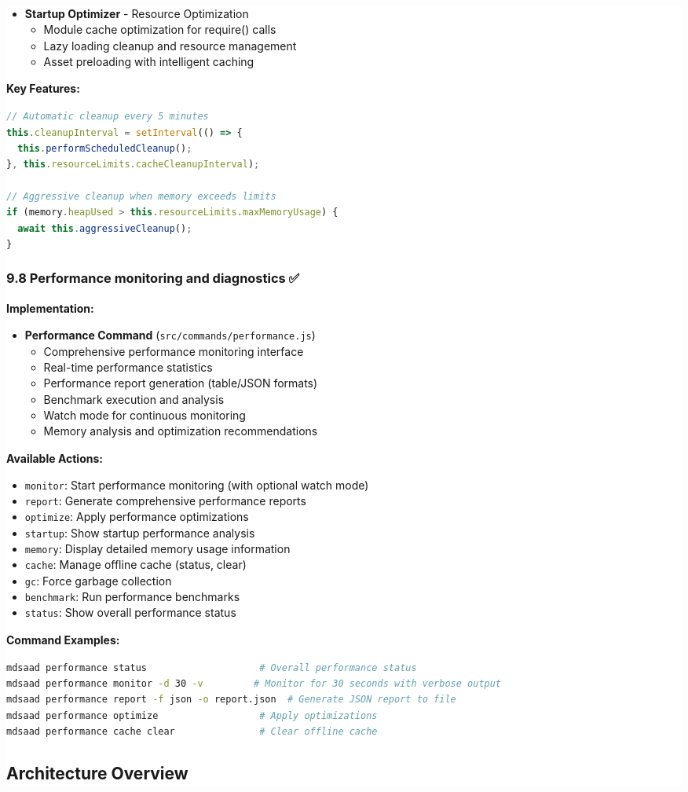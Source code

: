 - **Startup Optimizer** - Resource Optimization
  - Module cache optimization for require() calls
  - Lazy loading cleanup and resource management
  - Asset preloading with intelligent caching

**Key Features:**

```javascript
// Automatic cleanup every 5 minutes
this.cleanupInterval = setInterval(() => {
  this.performScheduledCleanup();
}, this.resourceLimits.cacheCleanupInterval);

// Aggressive cleanup when memory exceeds limits
if (memory.heapUsed > this.resourceLimits.maxMemoryUsage) {
  await this.aggressiveCleanup();
}
```

### 9.8 Performance monitoring and diagnostics ✅

**Implementation:**

- **Performance Command** (`src/commands/performance.js`)
  - Comprehensive performance monitoring interface
  - Real-time performance statistics
  - Performance report generation (table/JSON formats)
  - Benchmark execution and analysis
  - Watch mode for continuous monitoring
  - Memory analysis and optimization recommendations

**Available Actions:**

- `monitor`: Start performance monitoring (with optional watch mode)
- `report`: Generate comprehensive performance reports
- `optimize`: Apply performance optimizations
- `startup`: Show startup performance analysis
- `memory`: Display detailed memory usage information
- `cache`: Manage offline cache (status, clear)
- `gc`: Force garbage collection
- `benchmark`: Run performance benchmarks
- `status`: Show overall performance status

**Command Examples:**

```bash
mdsaad performance status                    # Overall performance status
mdsaad performance monitor -d 30 -v         # Monitor for 30 seconds with verbose output
mdsaad performance report -f json -o report.json  # Generate JSON report to file
mdsaad performance optimize                  # Apply optimizations
mdsaad performance cache clear               # Clear offline cache
```

## Architecture Overview
